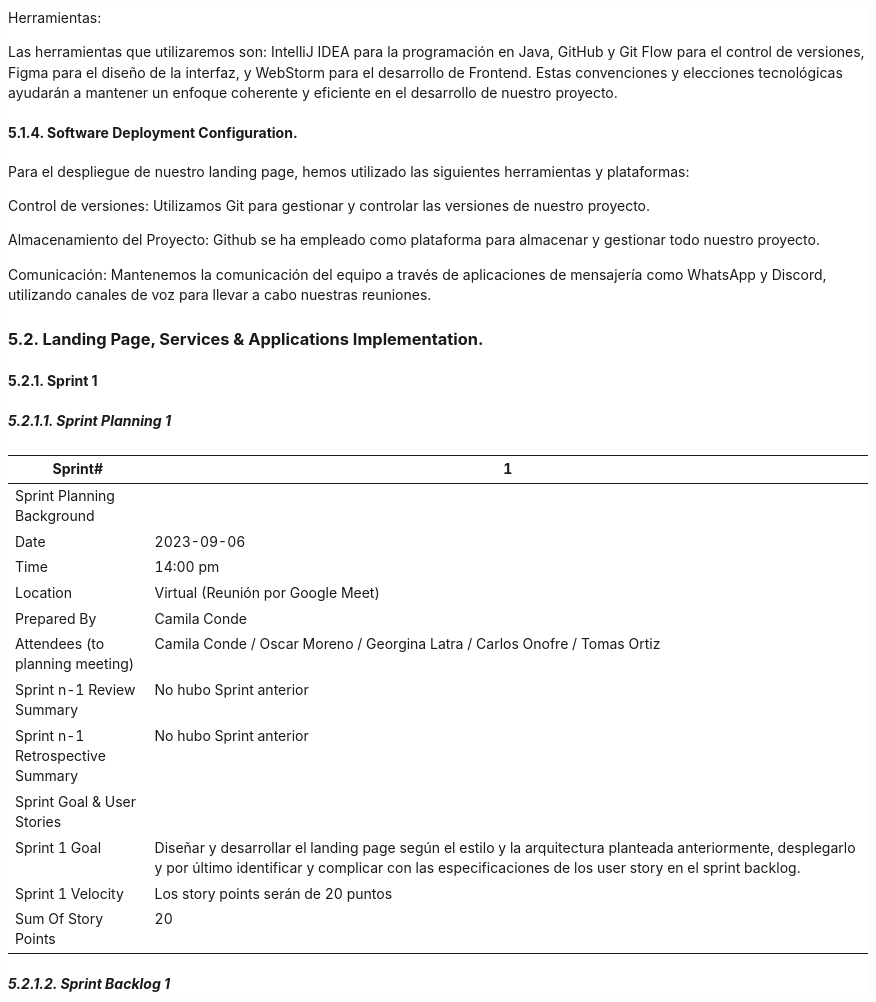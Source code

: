 Herramientas:

Las herramientas que utilizaremos son: IntelliJ IDEA para la programación en Java, GitHub y Git Flow para el control de versiones, Figma para el diseño de la interfaz, y WebStorm para el desarrollo de Frontend.
Estas convenciones y elecciones tecnológicas ayudarán a mantener un enfoque coherente y eficiente en el desarrollo de nuestro proyecto.


#### 5.1.4. Software Deployment Configuration.

Para el despliegue de nuestro landing page, hemos utilizado las siguientes herramientas y plataformas:

Control de versiones: Utilizamos Git para gestionar y controlar las versiones de nuestro proyecto.

Almacenamiento del Proyecto: Github se ha empleado como plataforma para almacenar y gestionar todo nuestro proyecto.

Comunicación: Mantenemos la comunicación del equipo a través de aplicaciones de mensajería como WhatsApp y Discord, utilizando canales de voz para llevar a cabo nuestras reuniones.


### 5.2. Landing Page, Services & Applications Implementation.

#### 5.2.1. Sprint 1
##### 5.2.1.1. Sprint Planning 1

| Sprint# | 1 |
| ------|----- |
|Sprint Planning Background|        |
|Date | 2023-09-06 |
|Time | 14:00 pm   |
|Location | Virtual (Reunión por Google Meet) |
|Prepared By | Camila Conde |
|Attendees (to planning meeting) | Camila Conde / Oscar Moreno / Georgina Latra / Carlos Onofre / Tomas Ortiz |
| Sprint n-1 Review Summary | No hubo Sprint anterior |
| Sprint n-1 Retrospective Summary | No hubo Sprint anterior |
|Sprint Goal & User Stories |    |
|Sprint 1 Goal | Diseñar y desarrollar el landing page según el estilo y la arquitectura planteada anteriormente, desplegarlo y por último identificar y complicar con las especificaciones de los user story en el sprint backlog. |
| Sprint 1 Velocity | Los story points serán de 20 puntos |
| Sum Of Story Points | 20 |

##### 5.2.1.2. Sprint Backlog 1
